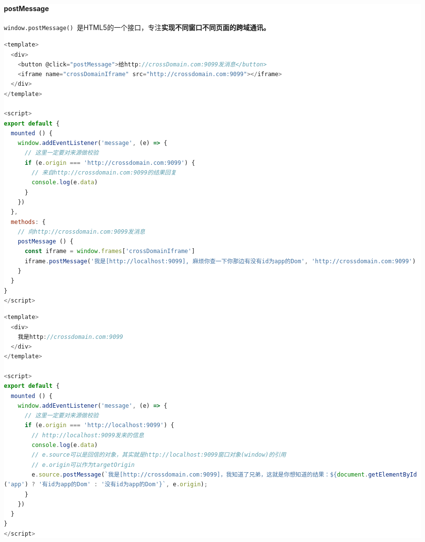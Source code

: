 #### postMessage

`window.postMessage() `是HTML5的一个接口，专注**实现不同窗口不同页面的跨域通讯。**

```javascript
<template>
  <div>
    <button @click="postMessage">给http://crossDomain.com:9099发消息</button>
    <iframe name="crossDomainIframe" src="http://crossdomain.com:9099"></iframe>
  </div>
</template>

<script>
export default {
  mounted () {
    window.addEventListener('message', (e) => {
      // 这里一定要对来源做校验
      if (e.origin === 'http://crossdomain.com:9099') {
        // 来自http://crossdomain.com:9099的结果回复
        console.log(e.data)
      }
    })
  },
  methods: {
    // 向http://crossdomain.com:9099发消息
    postMessage () {
      const iframe = window.frames['crossDomainIframe']
      iframe.postMessage('我是[http://localhost:9099], 麻烦你查一下你那边有没有id为app的Dom', 'http://crossdomain.com:9099')
    }
  }
}
</script>
```

```javascript
<template>
  <div>
    我是http://crossdomain.com:9099
  </div>
</template>

<script>
export default {
  mounted () {
    window.addEventListener('message', (e) => {
      // 这里一定要对来源做校验
      if (e.origin === 'http://localhost:9099') {
        // http://localhost:9099发来的信息
        console.log(e.data)
        // e.source可以是回信的对象，其实就是http://localhost:9099窗口对象(window)的引用
        // e.origin可以作为targetOrigin
        e.source.postMessage(`我是[http://crossdomain.com:9099]，我知道了兄弟，这就是你想知道的结果：${document.getElementById('app') ? '有id为app的Dom' : '没有id为app的Dom'}`, e.origin);
      }
    })
  }
}
</script>
```

